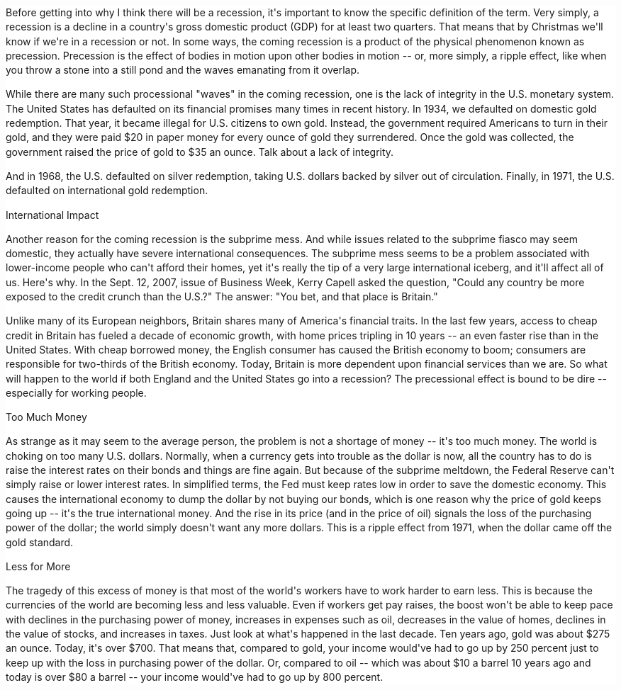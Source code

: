 Before getting into why I think there will be a recession, it's important to know the specific definition of the term. Very simply, a recession is a decline in a country's gross domestic product (GDP) for at least two quarters. That means that by Christmas we'll know if we're in a recession or not. In some ways, the coming recession is a product of the physical phenomenon known as precession. Precession is the effect of bodies in motion upon other bodies in motion -- or, more simply, a ripple effect, like when you throw a stone into a still pond and the waves emanating from it overlap.

While there are many such processional "waves" in the coming recession, one is the lack of integrity in the U.S. monetary system. The United States has defaulted on its financial promises many times in recent history. In 1934, we defaulted on domestic gold redemption. That year, it became illegal for U.S. citizens to own gold. Instead, the government required Americans to turn in their gold, and they were paid $20 in paper money for every ounce of gold they surrendered. Once the gold was collected, the government raised the price of gold to $35 an ounce. Talk about a lack of integrity.

And in 1968, the U.S. defaulted on silver redemption, taking U.S. dollars backed by silver out of circulation. Finally, in 1971, the U.S. defaulted on international gold redemption.

International Impact

Another reason for the coming recession is the subprime mess. And while issues related to the subprime fiasco may seem domestic, they actually have severe international consequences. The subprime mess seems to be a problem associated with lower-income people who can't afford their homes, yet it's really the tip of a very large international iceberg, and it'll affect all of us. Here's why. In the Sept. 12, 2007, issue of Business Week, Kerry Capell asked the question, "Could any country be more exposed to the credit crunch than the U.S.?" The answer: "You bet, and that place is Britain."

Unlike many of its European neighbors, Britain shares many of America's financial traits. In the last few years, access to cheap credit in Britain has fueled a decade of economic growth, with home prices tripling in 10 years -- an even faster rise than in the United States. With cheap borrowed money, the English consumer has caused the British economy to boom; consumers are responsible for two-thirds of the British economy. Today, Britain is more dependent upon financial services than we are. So what will happen to the world if both England and the United States go into a recession? The precessional effect is bound to be dire -- especially for working people.

Too Much Money

As strange as it may seem to the average person, the problem is not a shortage of money -- it's too much money. The world is choking on too many U.S. dollars. Normally, when a currency gets into trouble as the dollar is now, all the country has to do is raise the interest rates on their bonds and things are fine again. But because of the subprime meltdown, the Federal Reserve can't simply raise or lower interest rates. In simplified terms, the Fed must keep rates low in order to save the domestic economy. This causes the international economy to dump the dollar by not buying our bonds, which is one reason why the price of gold keeps going up -- it's the true international money. And the rise in its price (and in the price of oil) signals the loss of the purchasing power of the dollar; the world simply doesn't want any more dollars. This is a ripple effect from 1971, when the dollar came off the gold standard.

Less for More

The tragedy of this excess of money is that most of the world's workers have to work harder to earn less. This is because the currencies of the world are becoming less and less valuable. Even if workers get pay raises, the boost won't be able to keep pace with declines in the purchasing power of money, increases in expenses such as oil, decreases in the value of homes, declines in the value of stocks, and increases in taxes. Just look at what's happened in the last decade. Ten years ago, gold was about $275 an ounce. Today, it's over $700. That means that, compared to gold, your income would've had to go up by 250 percent just to keep up with the loss in purchasing power of the dollar. Or, compared to oil -- which was about $10 a barrel 10 years ago and today is over $80 a barrel -- your income would've had to go up by 800 percent.
